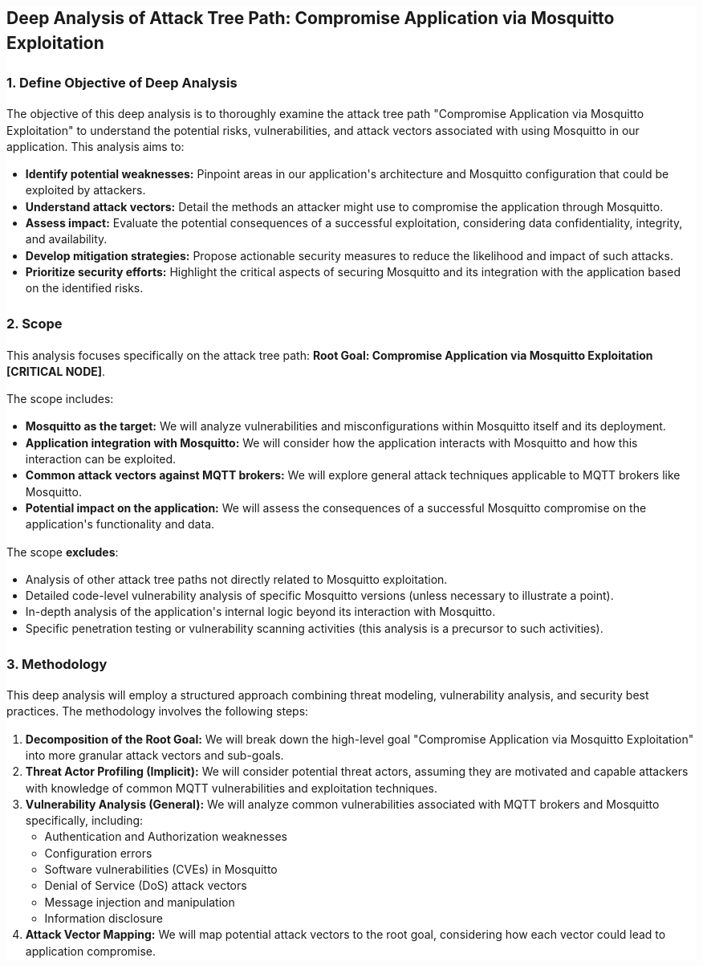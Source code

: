 ## Deep Analysis of Attack Tree Path: Compromise Application via Mosquitto Exploitation

### 1. Define Objective of Deep Analysis

The objective of this deep analysis is to thoroughly examine the attack tree path "Compromise Application via Mosquitto Exploitation" to understand the potential risks, vulnerabilities, and attack vectors associated with using Mosquitto in our application. This analysis aims to:

*   **Identify potential weaknesses:** Pinpoint areas in our application's architecture and Mosquitto configuration that could be exploited by attackers.
*   **Understand attack vectors:**  Detail the methods an attacker might use to compromise the application through Mosquitto.
*   **Assess impact:** Evaluate the potential consequences of a successful exploitation, considering data confidentiality, integrity, and availability.
*   **Develop mitigation strategies:**  Propose actionable security measures to reduce the likelihood and impact of such attacks.
*   **Prioritize security efforts:**  Highlight the critical aspects of securing Mosquitto and its integration with the application based on the identified risks.

### 2. Scope

This analysis focuses specifically on the attack tree path: **Root Goal: Compromise Application via Mosquitto Exploitation [CRITICAL NODE]**.

The scope includes:

*   **Mosquitto as the target:**  We will analyze vulnerabilities and misconfigurations within Mosquitto itself and its deployment.
*   **Application integration with Mosquitto:** We will consider how the application interacts with Mosquitto and how this interaction can be exploited.
*   **Common attack vectors against MQTT brokers:** We will explore general attack techniques applicable to MQTT brokers like Mosquitto.
*   **Potential impact on the application:** We will assess the consequences of a successful Mosquitto compromise on the application's functionality and data.

The scope **excludes**:

*   Analysis of other attack tree paths not directly related to Mosquitto exploitation.
*   Detailed code-level vulnerability analysis of specific Mosquitto versions (unless necessary to illustrate a point).
*   In-depth analysis of the application's internal logic beyond its interaction with Mosquitto.
*   Specific penetration testing or vulnerability scanning activities (this analysis is a precursor to such activities).

### 3. Methodology

This deep analysis will employ a structured approach combining threat modeling, vulnerability analysis, and security best practices. The methodology involves the following steps:

1.  **Decomposition of the Root Goal:** We will break down the high-level goal "Compromise Application via Mosquitto Exploitation" into more granular attack vectors and sub-goals.
2.  **Threat Actor Profiling (Implicit):** We will consider potential threat actors, assuming they are motivated and capable attackers with knowledge of common MQTT vulnerabilities and exploitation techniques.
3.  **Vulnerability Analysis (General):** We will analyze common vulnerabilities associated with MQTT brokers and Mosquitto specifically, including:
    *   Authentication and Authorization weaknesses
    *   Configuration errors
    *   Software vulnerabilities (CVEs) in Mosquitto
    *   Denial of Service (DoS) attack vectors
    *   Message injection and manipulation
    *   Information disclosure
4.  **Attack Vector Mapping:** We will map potential attack vectors to the root goal, considering how each vector could lead to application compromise.